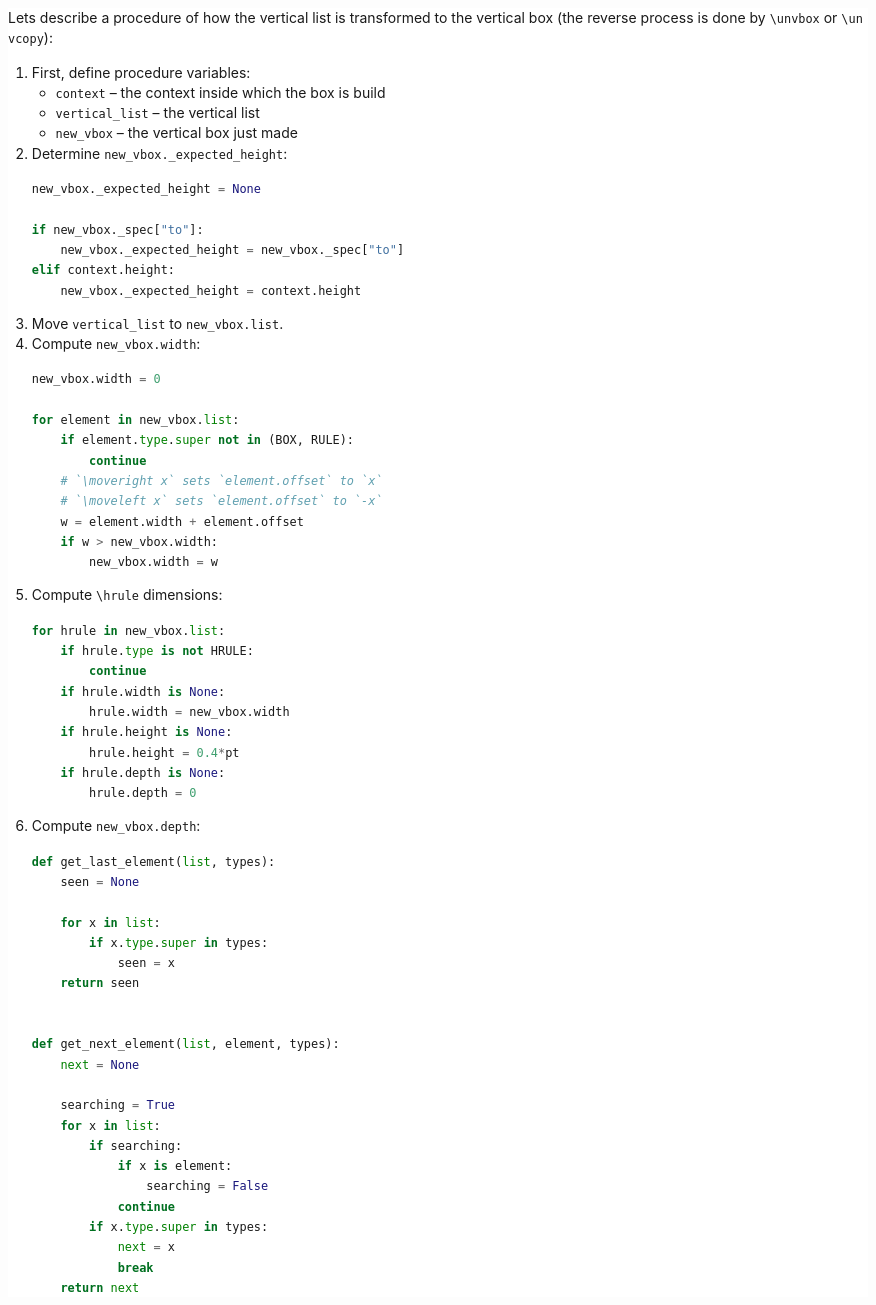 Lets describe a procedure of how the vertical list is transformed to the
vertical box (the reverse process is done by `\unvbox` or `\unvcopy`):
1. First, define procedure variables:
   * `context` &ndash; the context inside which the box is build
   * `vertical_list` &ndash; the vertical list
   * `new_vbox` &ndash; the vertical box just made
1. Determine `new_vbox._expected_height`:
   ```python
   new_vbox._expected_height = None

   if new_vbox._spec["to"]:
       new_vbox._expected_height = new_vbox._spec["to"]
   elif context.height:
       new_vbox._expected_height = context.height
   ```
1. Move `vertical_list` to `new_vbox.list`.
1. Compute `new_vbox.width`:
   ```python
   new_vbox.width = 0

   for element in new_vbox.list:
       if element.type.super not in (BOX, RULE):
           continue
       # `\moveright x` sets `element.offset` to `x`
       # `\moveleft x` sets `element.offset` to `-x`
       w = element.width + element.offset
       if w > new_vbox.width:
           new_vbox.width = w
   ```
1. Compute `\hrule` dimensions:
   ```python
   for hrule in new_vbox.list:
       if hrule.type is not HRULE:
           continue
       if hrule.width is None:
           hrule.width = new_vbox.width
       if hrule.height is None:
           hrule.height = 0.4*pt
       if hrule.depth is None:
           hrule.depth = 0
   ```
1. Compute `new_vbox.depth`:
   ```python
   def get_last_element(list, types):
       seen = None

       for x in list:
           if x.type.super in types:
               seen = x
       return seen


   def get_next_element(list, element, types):
       next = None

       searching = True
       for x in list:
           if searching:
               if x is element:
                   searching = False
               continue
           if x.type.super in types:
               next = x
               break
       return next
   ```